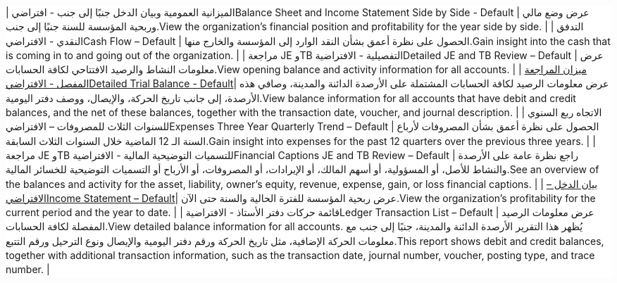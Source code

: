 | <span data-ttu-id="750c5-213">الميزانية العمومية وبيان الدخل جنبًا إلى جنب - افتراضي</span><span class="sxs-lookup"><span data-stu-id="750c5-213">Balance Sheet and Income Statement Side by Side - Default</span></span> | <span data-ttu-id="750c5-214">عرض وضع مالي وربحية المؤسسة للسنة جنبًا إلى جنب.</span><span class="sxs-lookup"><span data-stu-id="750c5-214">View the organization’s financial position and profitability for the year side by side.</span></span>                                                                                                                                                                                                                              |
| <span data-ttu-id="750c5-215">التدفق النقدي - الافتراضي</span><span class="sxs-lookup"><span data-stu-id="750c5-215">Cash Flow – Default</span></span>                                       | <span data-ttu-id="750c5-216">الحصول على نظرة أعمق بشأن النقد الوارد إلى المؤسسة والخارج منها.</span><span class="sxs-lookup"><span data-stu-id="750c5-216">Gain insight into the cash that is coming in to and going out of the organization.</span></span>                                                                                                                                                                                                                                   |
| <span data-ttu-id="750c5-217">مراجعة JE وTB التفصيلية - الافتراضية</span><span class="sxs-lookup"><span data-stu-id="750c5-217">Detailed JE and TB Review – Default</span></span>                      | <span data-ttu-id="750c5-218">عرض معلومات النشاط والرصيد الافتتاحي لكافة الحسابات.</span><span class="sxs-lookup"><span data-stu-id="750c5-218">View opening balance and activity information for all accounts.</span></span>                                                                                                                                                                                                                                                      |
| [<span data-ttu-id="750c5-219">ميزان المراجعة المفصل - الافتراضي</span><span class="sxs-lookup"><span data-stu-id="750c5-219">Detailed Trial Balance - Default</span></span>](trial-balance-financial-reports.md)| <span data-ttu-id="750c5-220">عرض معلومات الرصيد لكافة الحسابات المشتملة على الأرصدة الدائنة والمدينة، وصافي هذه الأرصدة، إلى جانب تاريخ الحركة، والإيصال، ووصف دفتر اليومية.</span><span class="sxs-lookup"><span data-stu-id="750c5-220">View balance information for all accounts that have debit and credit balances, and the net of these balances, together with the transaction date, voucher, and journal description.</span></span>                                                                                                                                  |
| <span data-ttu-id="750c5-221">الاتجاه ربع السنوي للسنوات الثلاث للمصروفات – الافتراضي</span><span class="sxs-lookup"><span data-stu-id="750c5-221">Expenses Three Year Quarterly Trend – Default</span></span>             | <span data-ttu-id="750c5-222">الحصول على نظرة أعمق بشأن المصروفات لأرباع السنة الـ 12 الماضية خلال السنوات الثلاث السابقة.</span><span class="sxs-lookup"><span data-stu-id="750c5-222">Gain insight into expenses for the past 12 quarters over the previous three years.</span></span>                                                                                                                                                                                                                                   |
| <span data-ttu-id="750c5-223">مراجعة JE وTB للتسميات التوضيحية المالية - الافتراضية</span><span class="sxs-lookup"><span data-stu-id="750c5-223">Financial Captions JE and TB Review – Default</span></span>            | <span data-ttu-id="750c5-224">راجع نظرة عامة على الأرصدة والنشاط للأصل، أو المسؤولية، أو أسهم المالك، أو الإيرادات، أو المصروفات، أو الأرباح أو التسميات التوضيحية للخسائر المالية.</span><span class="sxs-lookup"><span data-stu-id="750c5-224">See an overview of the balances and activity for the asset, liability, owner’s equity, revenue, expense, gain, or loss financial captions.</span></span>                                                                                                                                                                           |
| [<span data-ttu-id="750c5-225">بيان الدخل – الافتراضي</span><span class="sxs-lookup"><span data-stu-id="750c5-225">Income Statement – Default</span></span>](income-statement-financial-report.md)| <span data-ttu-id="750c5-226">عرض ربحية المؤسسة للفترة الحالية والسنة حتى الآن.</span><span class="sxs-lookup"><span data-stu-id="750c5-226">View the organization’s profitability for the current period and the year to date.</span></span>                                                                                                                                                                                                                                   |
| <span data-ttu-id="750c5-227">قائمة حركات دفتر الأستاذ - الافتراضية</span><span class="sxs-lookup"><span data-stu-id="750c5-227">Ledger Transaction List – Default</span></span>                        | <span data-ttu-id="750c5-228">عرض معلومات الرصيد المفصلة لكافة الحسابات.</span><span class="sxs-lookup"><span data-stu-id="750c5-228">View detailed balance information for all accounts.</span></span> <span data-ttu-id="750c5-229">يُظهر هذا التقرير الأرصدة الدائنة والمدينة، جنبًا إلى جنب مع معلومات الحركة الإضافية، مثل تاريخ الحركة ورقم دفتر اليومية والإيصال ونوع الترحيل ورقم التتبع.</span><span class="sxs-lookup"><span data-stu-id="750c5-229">This report shows debit and credit balances, together with additional transaction information, such as the transaction date, journal number, voucher, posting type, and trace number.</span></span>                                                                            |